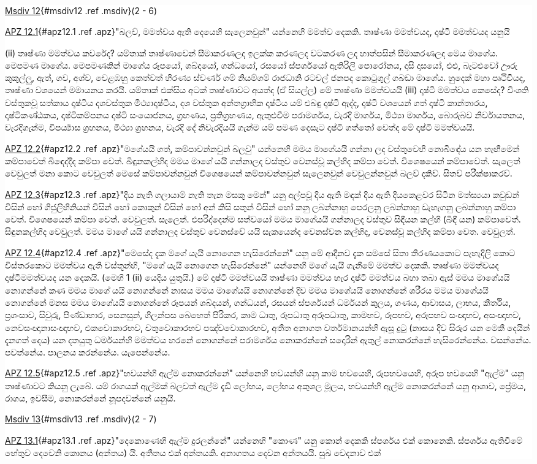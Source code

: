 [Msdiv 12](#msdiv12){#msdiv12 .ref .msdiv}(2 - 6)

[APZ 12.1](#apz12.1){#apz12.1 .ref .apz}"බලව්, මමත්වය ඇති දෙයෙහි
සැලෙනවුන්" යන්නෙහි මමත්ව දෙකකි. තෘෂ්ණා මමත්වයද, දෘෂ්ටි මමත්වයද යනුයි

\(ii\) තෘෂ්ණා මමත්වය කවරේද? යම්තාක් තෘෂ්ණාවෙන් සීමාකරණලද ඉලක්ක කරණලද
වටකරණ ලද හාත්පසින් සීමාකරණලද මෙය මාගේය. මෙපමණ මාගේය. මෙපමණකින් මාගේය
රූපයෝ, ශබ්දයෝ, ගන්ධයෝ, රසයෝ ස්පර්ශයෝ ඇතිරිලි පොරෝනය, දාසි දාසයෝ, එළු,
බැටළුවෝ ඌරු කුකුල්ලු, ඇත්, ගව, අශ්ව, වෙළඹහු කෙත්වත් හිරණ්‍ය ස්වර්ණ ගම්
නියම්ගම් රාජධානි රටවල් ජනපද කොටුගුල් ගබඩා මාගේය. හුදෙක් මහා පෘථිවියද,
තෘෂ්ණා වශයෙන් මමායනය කරයි. යම්තාක් එක්සිය අටක් තෘෂ්ණාවට අයත්ද (ඒ සියල්ල)
මේ තෘෂ්ණා මමත්වයයි (iii) දෘෂ්ටි මමත්වය කෙසේද? විංශති වස්තුකවූ සත්කාය
දෘෂ්ටිය දශවස්තුක මිථ්‍යාදෘෂ්ටිය, දශ වස්තුක අන්තග්‍රාහික දෘෂ්ටිය යම් එබඳු
දෘෂ්ටි ඇද්ද, දෘෂ්ටි වශයෙන් ගත් දෘෂ්ටි කාන්තාරය, දෘෂ්ටිකණ්ඨකය,
දෘෂ්ටිකම්පනය දෘෂ්ටි සංයොජනය, ග්‍රහණය, ප්‍රතිග්‍රහණය, ඇතුළුවීම පරාමර්ශය,
වැරදි මාර්ගය, මිථ්‍යා මාර්ගය, බොරුබව නිර්වායතනය, වැරදිගැන්ම,
විපර්‍ය්‍යාස ග්‍රහනය, මිථ්‍යා ග්‍රහනය, වැරදි දේ නිවැරදියයි ගැන්ම යම් පමණ
දෙසැට දෘෂ්ටි ගත්තෝ වෙත්ද මේ දෘෂ්ටි මමත්වයයි.

[APZ 12.2](#apz12.2){#apz12.2 .ref .apz}"මගේයයි ගත්, කම්පාවන්නවුන් බලවු"
යන්නෙහි මමය මාගේයයි ගන්නා ලද වස්තුවෙහි නොබිඳේය යන හැඟීමෙන් කම්පාවෙත්
බිඳෙද්දීද කම්පා වෙත්. බිඳුනකල්හිද මමය මාගේ යයි ගන්නාලද වස්තුව වෙනස්වූ
කල්හිද කම්පා වෙත්. විශෙෂයෙන් කම්පාවෙත්. සැලෙත් වෙවුලත් මනා කොට වෙවුලත්
මෙසේ කම්පාවන්නවුන් විශෙෂයෙන් කම්පාවන්නවුන් සැලෙනවුන් වෙවුලන්නවුන් බලව්
දකිව්. සිතව් පරීක්ෂාකරව්.

[APZ 12.3](#apz12.3){#apz12.3 .ref .apz}"දිය නැති ගලායාම් නැති තැන මසකු
මෙන්" යනු අල්පවූ දිය ඇති මඳක් දිය ඇති දියකෙළවර සිටින මත්ස්‍යයා කවුඩන්
විසින් හෝ ගිජුලිහිනියන් විසින් හෝ කොකුන් විසින් හෝ අන් කිසි සතුන් විසින්
හෝ කනු ලබන්නාහු පෙරලනු ලබන්නාහු ඩැහැගනු ලබන්නාහු කම්පා වෙත්. විශෙෂයෙන්
කම්පා වෙත්. වෙවුලත්. සැලෙත්. එපරිද්දෙන්ම සත්වයෝ මමය මාගේයයි ගන්නාලද
වස්තුව සිඳීයන කල්හි (බිඳී යන) කම්පාවෙත්. සිඳුනකල්හිද වෙවුලත්. මමය මාගේ
යයි ගන්නාලද වස්තුව වෙනස්වේ යයි සැකයෙන්ද වෙනස්වන කල්හිද, වෙනස්වූ කල්හිද
කම්පා වෙත. වෙවුලත්.

[APZ 12.4](#apz12.4){#apz12.4 .ref .apz}"මෙසේද දැක මගේ යැයි නොගෙන
හැසිරෙන්නේ" යනු මේ ආදීනව දැක සමසේ සිතා තීරණයකොට පැහැදිලි කොට විස්තරකොට
මමත්වය ඇති වස්තූන්හි, "මගේ යැයි නොගෙන හැසිරෙන්නේ" යන්නෙහි මගේ යැයි
ගැනීමේ මමත්ව දෙකකි. තෘෂ්ණා මමත්වයද දෘෂ්ටිමමත්වයද යන දෙකයි. (මෙහි 1 (ii)
යෙදිය යුතුයි.) මේ දෘෂ්ටි මමත්වයයි තෘෂ්ණා මමත්වය හැර දෘෂ්ටි මමත්වය බහා
තබා ඇස් මමය මාගේයයි නොගන්නේ කණ මමය මාගේ යයි නොගන්නේ නාසය මමය මාගේයයි
නොගන්නේ දිව මමය මාගේයයි නොගන්නේ ශරීරය මමය මාගේයයි නොගන්නේ මනස මමය
මාගේයයි නොගන්නේ රූපයන් ශබ්දයන්, ගන්ධයන්, රසයන් ස්පර්ශයන් ධර්මයන් කුලය,
ගණය, ආවාසය, ලාභය, කීර්තිය, ප්‍රශංසාව, සිවුරු, පිණ්ඩාහාර, සෙනසුන්,
ගිලන්පස බෙහෙත් පිරිකර, කාම ධාතු, රූපධාතු අරූපධාතු, කාමභව, රූපභව, අරූපභව
සංඥාභව, අසංඥාභව, නෙවසංඥානාසංඥාභව, එකවොකාරභව, චතුවොකාරභව පඤ්චවොකාරභව,
අතීත අනාගත වර්තමානයන්හි ඇසූ දුටු (නාසය දිව සිරුර යන මෙකී දෙයින් දැනගත්
දෙය) යන දතයුතු ධර්මයන්හි මමත්වය හරනේ නොගන්නේ පරාමර්ශය නොකරන්නේ සදොරින්
ඇතුල් නොකරන්නේ හැසිරෙන්නේය. වසන්නේය. පවත්නේය. පාලනය කරන්නේය. යැපෙන්නේය.

[APZ 12.5](#apz12.5){#apz12.5 .ref .apz}"භවයන්හි ඇල්ම නොකරන්නේ" යන්නෙහි
භවයන්හි යනු කාම භවයෙහි, රූපභවයෙහි, අරූප භවයෙහි "ඇල්ම" යනු තෘෂ්ණාවට කියනු
ලැබේ. යම් රාගයක් ඇල්මක් බලවත් ඇල්ම දැඩි ලෝභය, ලෝභය අකුශල මූලය, භවයන්හි
ඇල්ම නොකරන්නේ යනු ආශාව, ප්‍රේමය, රාගය, ඉවසීම, නොකරන්නේ නූපදවන්නේ යනුයි.

[Msdiv 13](#msdiv13){#msdiv13 .ref .msdiv}(2 - 7)

[APZ 13.1](#apz13.1){#apz13.1 .ref .apz}"දෙකොණෙහි ඇල්ම දුරලන්නේ" යන්නෙහි
"කොණ" යනු කොන් දෙකකි ස්පර්ශය එක් කොනෙකි. ස්පර්ශය ඇතිවීමේ හේතුව දෙවෙනි
කොනය (අන්තය) යි. අතීතය එක් අන්තයකි. අනාගතය දෙවන අන්තයයි. සුඛ වෙදනාව එක්
